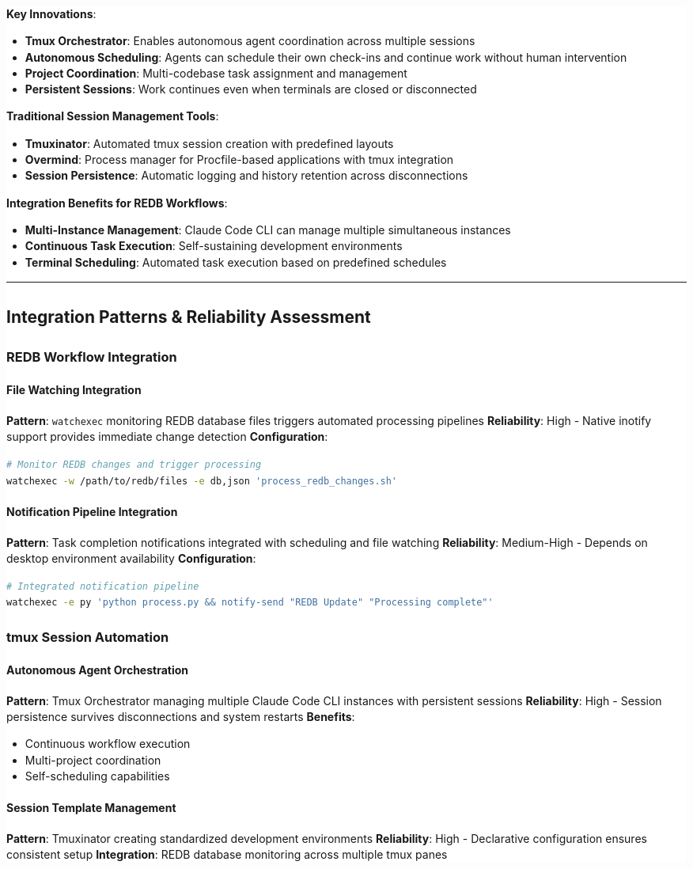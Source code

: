 **Key Innovations**:
- **Tmux Orchestrator**: Enables autonomous agent coordination across multiple sessions
- **Autonomous Scheduling**: Agents can schedule their own check-ins and continue work without human intervention
- **Project Coordination**: Multi-codebase task assignment and management
- **Persistent Sessions**: Work continues even when terminals are closed or disconnected

**Traditional Session Management Tools**:
- **Tmuxinator**: Automated tmux session creation with predefined layouts
- **Overmind**: Process manager for Procfile-based applications with tmux integration
- **Session Persistence**: Automatic logging and history retention across disconnections

**Integration Benefits for REDB Workflows**:
- **Multi-Instance Management**: Claude Code CLI can manage multiple simultaneous instances
- **Continuous Task Execution**: Self-sustaining development environments
- **Terminal Scheduling**: Automated task execution based on predefined schedules

---

## Integration Patterns & Reliability Assessment

### REDB Workflow Integration

#### File Watching Integration
**Pattern**: `watchexec` monitoring REDB database files triggers automated processing pipelines
**Reliability**: High - Native inotify support provides immediate change detection
**Configuration**:
```bash
# Monitor REDB changes and trigger processing
watchexec -w /path/to/redb/files -e db,json 'process_redb_changes.sh'
```

#### Notification Pipeline Integration
**Pattern**: Task completion notifications integrated with scheduling and file watching
**Reliability**: Medium-High - Depends on desktop environment availability
**Configuration**:
```bash
# Integrated notification pipeline
watchexec -e py 'python process.py && notify-send "REDB Update" "Processing complete"'
```

### tmux Session Automation

#### Autonomous Agent Orchestration
**Pattern**: Tmux Orchestrator managing multiple Claude Code CLI instances with persistent sessions
**Reliability**: High - Session persistence survives disconnections and system restarts
**Benefits**:
- Continuous workflow execution
- Multi-project coordination
- Self-scheduling capabilities

#### Session Template Management
**Pattern**: Tmuxinator creating standardized development environments
**Reliability**: High - Declarative configuration ensures consistent setup
**Integration**: REDB database monitoring across multiple tmux panes
